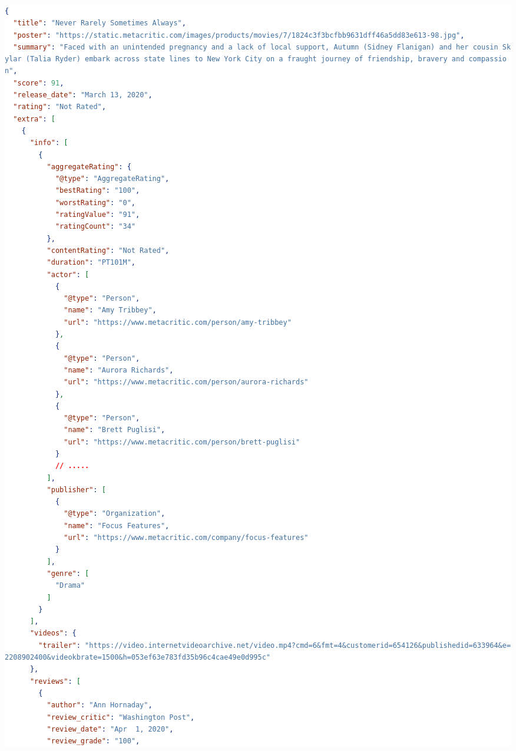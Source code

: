 ```json
{
  "title": "Never Rarely Sometimes Always",
  "poster": "https://static.metacritic.com/images/products/movies/7/1824c3f3bcfbb9631dff46a5dd83e613-98.jpg",
  "summary": "Faced with an unintended pregnancy and a lack of local support, Autumn (Sidney Flanigan) and her cousin Skylar (Talia Ryder) embark across state lines to New York City on a fraught journey of friendship, bravery and compassion",
  "score": 91,
  "release_date": "March 13, 2020",
  "rating": "Not Rated",
  "extra": [
    {
      "info": [
        {
          "aggregateRating": {
            "@type": "AggregateRating",
            "bestRating": "100",
            "worstRating": "0",
            "ratingValue": "91",
            "ratingCount": "34"
          },
          "contentRating": "Not Rated",
          "duration": "PT101M",
          "actor": [
            {
              "@type": "Person",
              "name": "Amy Tribbey",
              "url": "https://www.metacritic.com/person/amy-tribbey"
            },
            {
              "@type": "Person",
              "name": "Aurora Richards",
              "url": "https://www.metacritic.com/person/aurora-richards"
            },
            {
              "@type": "Person",
              "name": "Brett Puglisi",
              "url": "https://www.metacritic.com/person/brett-puglisi"
            }
            // .....
          ],
          "publisher": [
            {
              "@type": "Organization",
              "name": "Focus Features",
              "url": "https://www.metacritic.com/company/focus-features"
            }
          ],
          "genre": [
            "Drama"
          ]
        }
      ],
      "videos": {
        "trailer": "https://video.internetvideoarchive.net/video.mp4?cmd=6&fmt=4&customerid=654126&publishedid=633964&e=2208902400&videokbrate=1500&h=053ef63e783fd35b96c4cae49e0d995c"
      },
      "reviews": [
        {
          "author": "Ann Hornaday",
          "review_critic": "Washington Post",
          "review_date": "Apr  1, 2020",
          "review_grade": "100",
```